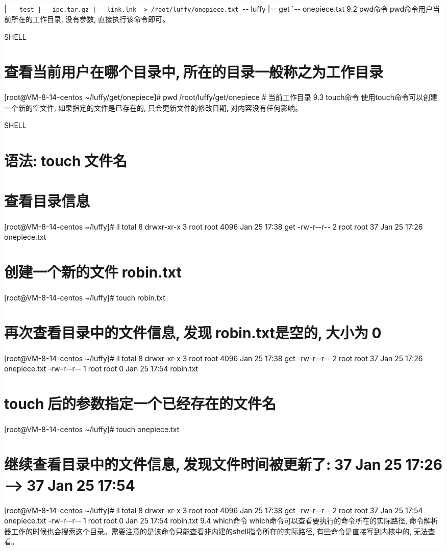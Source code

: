 |   `-- test
|-- ipc.tar.gz
|-- link.lnk -> /root/luffy/onepiece.txt
`-- luffy
    |-- get
    `-- onepiece.txt
9.2 pwd命令
pwd命令用户当前所在的工作目录, 没有参数, 直接执行该命令即可。

SHELL
# 查看当前用户在哪个目录中, 所在的目录一般称之为工作目录
[root@VM-8-14-centos ~/luffy/get/onepiece]# pwd
/root/luffy/get/onepiece		# 当前工作目录
9.3 touch命令
使用touch命令可以创建一个新的空文件, 如果指定的文件是已存在的, 只会更新文件的修改日期, 对内容没有任何影响。

SHELL
# 语法: touch 文件名

# 查看目录信息
[root@VM-8-14-centos ~/luffy]# ll
total 8
drwxr-xr-x 3 root root 4096 Jan 25 17:38 get
-rw-r--r-- 2 root root   37 Jan 25 17:26 onepiece.txt

# 创建一个新的文件 robin.txt
[root@VM-8-14-centos ~/luffy]# touch robin.txt

# 再次查看目录中的文件信息, 发现 robin.txt是空的, 大小为 0
[root@VM-8-14-centos ~/luffy]# ll
total 8
drwxr-xr-x 3 root root 4096 Jan 25 17:38 get
-rw-r--r-- 2 root root   37 Jan 25 17:26 onepiece.txt
-rw-r--r-- 1 root root    0 Jan 25 17:54 robin.txt

# touch 后的参数指定一个已经存在的文件名
[root@VM-8-14-centos ~/luffy]# touch onepiece.txt 

# 继续查看目录中的文件信息, 发现文件时间被更新了: 37 Jan 25 17:26 --> 37 Jan 25 17:54
[root@VM-8-14-centos ~/luffy]# ll
total 8
drwxr-xr-x 3 root root 4096 Jan 25 17:38 get
-rw-r--r-- 2 root root   37 Jan 25 17:54 onepiece.txt
-rw-r--r-- 1 root root    0 Jan 25 17:54 robin.txt
9.4 which命令
which命令可以查看要执行的命令所在的实际路径, 命令解析器工作的时候也会搜索这个目录。需要注意的是该命令只能查看非内建的shell指令所在的实际路径, 有些命令是直接写到内核中的, 无法查看。
